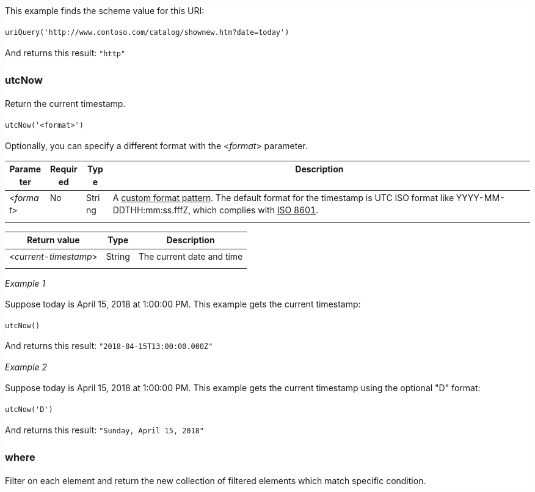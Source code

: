 This example finds the scheme value for this URI:

```
uriQuery('http://www.contoso.com/catalog/shownew.htm?date=today')
```

And returns this result: `"http"`

<a name="utcNow"></a>

### utcNow

Return the current timestamp.

```
utcNow('<format>')
```

Optionally, you can specify a different format with the <*format*> parameter.


| Parameter | Required | Type | Description |
| --------- | -------- | ---- | ----------- |
| <*format*> | No | String | A [custom format pattern](https://docs.microsoft.com/dotnet/standard/base-types/custom-date-and-time-format-strings). The default format for the timestamp is UTC ISO format like YYYY-MM-DDTHH:mm:ss.fffZ, which complies with [ISO 8601](https://en.wikipedia.org/wiki/ISO_8601). |
|||||

| Return value | Type | Description |
| ------------ | ---- | ----------- |
| <*current-timestamp*> | String | The current date and time |
||||

*Example 1*

Suppose today is April 15, 2018 at 1:00:00 PM.
This example gets the current timestamp:

```
utcNow()
```

And returns this result: `"2018-04-15T13:00:00.000Z"`

*Example 2*

Suppose today is April 15, 2018 at 1:00:00 PM.
This example gets the current timestamp using the optional "D" format:

```
utcNow('D')
```

And returns this result: `"Sunday, April 15, 2018"`

<a name="where"></a>

### where

Filter on each element and return the new collection of filtered elements which match specific condition.
